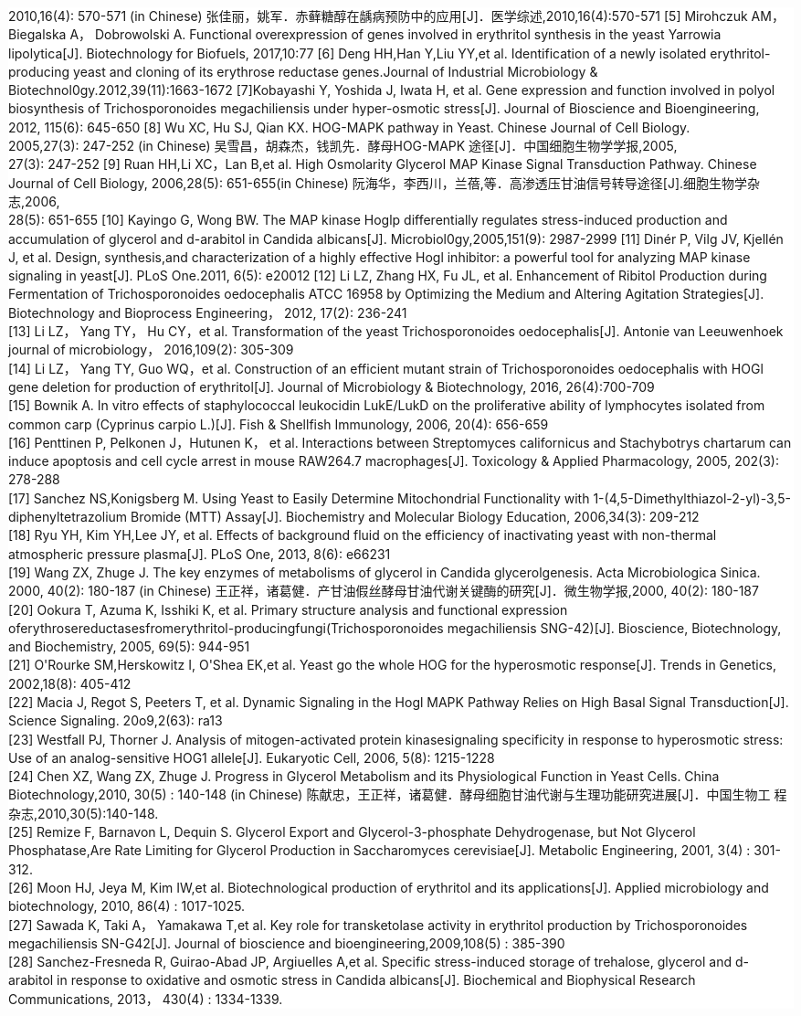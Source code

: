 2010,16(4): 570-571 (in Chinese) 张佳丽，姚军．赤藓糖醇在龋病预防中的应用[J]．医学综述,2010,16(4):570-571 [5] Mirohczuk AM，Biegalska A， Dobrowolski A. Functional overexpression of genes involved in erythritol synthesis in the yeast Yarrowia lipolytica[J]. Biotechnology for Biofuels, 2017,10:77 [6] Deng HH,Han Y,Liu YY,et al. Identification of a newly isolated erythritol-producing yeast and cloning of its erythrose reductase genes.Journal of Industrial Microbiology & Biotechnol0gy.2012,39(11):1663-1672 [7]Kobayashi Y, Yoshida J, Iwata H, et al. Gene expression and function involved in polyol biosynthesis of Trichosporonoides megachiliensis under hyper-osmotic stress[J]. Journal of Bioscience and Bioengineering, 2012, 115(6): 645-650 [8] Wu XC, Hu SJ, Qian KX. HOG-MAPK pathway in Yeast. Chinese Journal of Cell Biology.   
2005,27(3): 247-252 (in Chinese) 吴雪昌，胡森杰，钱凯先．酵母HOG-MAPK 途径[J]．中国细胞生物学学报,2005,   
27(3): 247-252 [9] Ruan HH,Li XC，Lan B,et al. High Osmolarity Glycerol MAP Kinase Signal Transduction Pathway. Chinese Journal of Cell Biology, 2006,28(5): 651-655(in Chinese) 阮海华，李西川，兰蓓,等．高渗透压甘油信号转导途径[J].细胞生物学杂志,2006,   
28(5): 651-655 [10] Kayingo G, Wong BW. The MAP kinase Hoglp differentially regulates stress-induced production and accumulation of glycerol and d-arabitol in Candida albicans[J]. Microbiol0gy,2005,151(9): 2987-2999 [11] Dinér P, Vilg JV, Kjellén J, et al. Design, synthesis,and characterization of a highly effective Hogl inhibitor: a powerful tool for analyzing MAP kinase signaling in yeast[J]. PLoS One.2011, 6(5): e20012 [12] Li LZ, Zhang HX, Fu JL, et al. Enhancement of Ribitol Production during Fermentation of Trichosporonoides oedocephalis ATCC 16958 by Optimizing the Medium and Altering Agitation Strategies[J]. Biotechnology and Bioprocess Engineering， 2012, 17(2): 236-241   
[13] Li LZ， Yang TY， Hu CY，et al. Transformation of the yeast Trichosporonoides oedocephalis[J]. Antonie van Leeuwenhoek journal of microbiology， 2016,109(2): 305-309   
[14] Li LZ， Yang TY, Guo WQ，et al. Construction of an efficient mutant strain of Trichosporonoides oedocephalis with HOGl gene deletion for production of erythritol[J]. Journal of Microbiology & Biotechnology, 2016, 26(4):700-709   
[15] Bownik A. In vitro effects of staphylococcal leukocidin LukE/LukD on the proliferative ability of lymphocytes isolated from common carp (Cyprinus carpio L.)[J]. Fish & Shellfish Immunology, 2006, 20(4): 656-659   
[16] Penttinen P, Pelkonen J，Hutunen K， et al. Interactions between Streptomyces californicus and Stachybotrys chartarum can induce apoptosis and cell cycle arrest in mouse RAW264.7 macrophages[J]. Toxicology & Applied Pharmacology, 2005, 202(3): 278-288   
[17] Sanchez NS,Konigsberg M. Using Yeast to Easily Determine Mitochondrial Functionality with 1-(4,5-Dimethylthiazol-2-yl)-3,5-diphenyltetrazolium Bromide (MTT) Assay[J]. Biochemistry and Molecular Biology Education, 2006,34(3): 209-212   
[18] Ryu YH, Kim YH,Lee JY, et al. Effects of background fluid on the efficiency of inactivating yeast with non-thermal atmospheric pressure plasma[J]. PLoS One, 2013, 8(6): e66231   
[19] Wang ZX, Zhuge J. The key enzymes of metabolisms of glycerol in Candida glycerolgenesis. Acta Microbiologica Sinica. 2000, 40(2): 180-187 (in Chinese) 王正祥，诸葛健．产甘油假丝酵母甘油代谢关键酶的研究[J]．微生物学报,2000, 40(2): 180-187   
[20] Ookura T, Azuma K, Isshiki K, et al. Primary structure analysis and functional expression oferythrosereductasesfromerythritol-producingfungi(Trichosporonoides megachiliensis SNG-42)[J]. Bioscience, Biotechnology, and Biochemistry, 2005, 69(5): 944-951   
[21] O'Rourke SM,Herskowitz I, O'Shea EK,et al. Yeast go the whole HOG for the hyperosmotic response[J]. Trends in Genetics, 2002,18(8): 405-412   
[22] Macia J, Regot S, Peeters T, et al. Dynamic Signaling in the Hogl MAPK Pathway Relies on High Basal Signal Transduction[J]. Science Signaling. 20o9,2(63): ra13   
[23] Westfall PJ, Thorner J. Analysis of mitogen-activated protein kinasesignaling specificity in response to hyperosmotic stress: Use of an analog-sensitive HOG1 allele[J]. Eukaryotic Cell, 2006, 5(8): 1215-1228   
[24] Chen XZ, Wang ZX, Zhuge J. Progress in Glycerol Metabolism and its Physiological Function in Yeast Cells. China Biotechnology,2010, 30(5) : 140-148 (in Chinese) 陈献忠，王正祥，诸葛健．酵母细胞甘油代谢与生理功能研究进展[J]．中国生物工 程杂志,2010,30(5):140-148.   
[25] Remize F, Barnavon L, Dequin S. Glycerol Export and Glycerol-3-phosphate Dehydrogenase, but Not Glycerol Phosphatase,Are Rate Limiting for Glycerol Production in Saccharomyces cerevisiae[J]. Metabolic Engineering, 2001, 3(4) : 301-312.   
[26] Moon HJ, Jeya M, Kim IW,et al. Biotechnological production of erythritol and its applications[J]. Applied microbiology and biotechnology, 2010, 86(4) : 1017-1025.   
[27] Sawada K, Taki A， Yamakawa T,et al. Key role for transketolase activity in erythritol production by Trichosporonoides megachiliensis SN-G42[J]. Journal of bioscience and bioengineering,2009,108(5) : 385-390   
[28] Sanchez-Fresneda R, Guirao-Abad JP, Argiuelles A,et al. Specific stress-induced storage of trehalose, glycerol and d-arabitol in response to oxidative and osmotic stress in Candida albicans[J]. Biochemical and Biophysical Research Communications, 2013， 430(4) : 1334-1339.